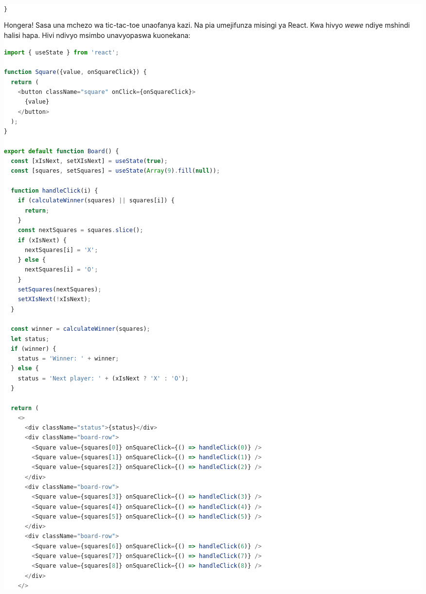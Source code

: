 ```js {3-9,13}
}
```

Hongera! Sasa una mchezo wa tic-tac-toe unaofanya kazi. Na pia umejifunza misingi ya React. Kwa hivyo _wewe_ ndiye mshindi halisi hapa. Hivi ndivyo msimbo unavyopaswa kuonekana:

<Sandpack>

```js src/App.js
import { useState } from 'react';

function Square({value, onSquareClick}) {
  return (
    <button className="square" onClick={onSquareClick}>
      {value}
    </button>
  );
}

export default function Board() {
  const [xIsNext, setXIsNext] = useState(true);
  const [squares, setSquares] = useState(Array(9).fill(null));

  function handleClick(i) {
    if (calculateWinner(squares) || squares[i]) {
      return;
    }
    const nextSquares = squares.slice();
    if (xIsNext) {
      nextSquares[i] = 'X';
    } else {
      nextSquares[i] = 'O';
    }
    setSquares(nextSquares);
    setXIsNext(!xIsNext);
  }

  const winner = calculateWinner(squares);
  let status;
  if (winner) {
    status = 'Winner: ' + winner;
  } else {
    status = 'Next player: ' + (xIsNext ? 'X' : 'O');
  }

  return (
    <>
      <div className="status">{status}</div>
      <div className="board-row">
        <Square value={squares[0]} onSquareClick={() => handleClick(0)} />
        <Square value={squares[1]} onSquareClick={() => handleClick(1)} />
        <Square value={squares[2]} onSquareClick={() => handleClick(2)} />
      </div>
      <div className="board-row">
        <Square value={squares[3]} onSquareClick={() => handleClick(3)} />
        <Square value={squares[4]} onSquareClick={() => handleClick(4)} />
        <Square value={squares[5]} onSquareClick={() => handleClick(5)} />
      </div>
      <div className="board-row">
        <Square value={squares[6]} onSquareClick={() => handleClick(6)} />
        <Square value={squares[7]} onSquareClick={() => handleClick(7)} />
        <Square value={squares[8]} onSquareClick={() => handleClick(8)} />
      </div>
    </>
```